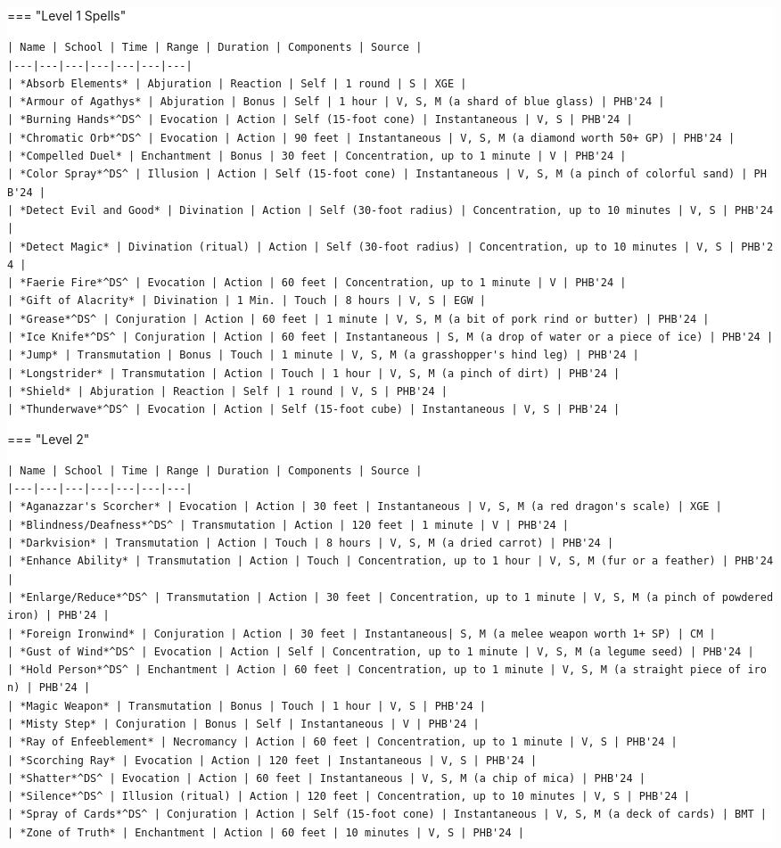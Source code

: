 === "Level 1 Spells"

    | Name | School | Time | Range | Duration | Components | Source |
    |---|---|---|---|---|---|---|
    | *Absorb Elements* | Abjuration | Reaction | Self | 1 round | S | XGE |
    | *Armour of Agathys* | Abjuration | Bonus | Self | 1 hour | V, S, M (a shard of blue glass) | PHB'24 |
    | *Burning Hands*^DS^ | Evocation | Action | Self (15-foot cone) | Instantaneous | V, S | PHB'24 |
    | *Chromatic Orb*^DS^ | Evocation | Action | 90 feet | Instantaneous | V, S, M (a diamond worth 50+ GP) | PHB'24 |
    | *Compelled Duel* | Enchantment | Bonus | 30 feet | Concentration, up to 1 minute | V | PHB'24 |
    | *Color Spray*^DS^ | Illusion | Action | Self (15-foot cone) | Instantaneous | V, S, M (a pinch of colorful sand) | PHB'24 |
    | *Detect Evil and Good* | Divination | Action | Self (30-foot radius) | Concentration, up to 10 minutes | V, S | PHB'24 |
    | *Detect Magic* | Divination (ritual) | Action | Self (30-foot radius) | Concentration, up to 10 minutes | V, S | PHB'24 |
    | *Faerie Fire*^DS^ | Evocation | Action | 60 feet | Concentration, up to 1 minute | V | PHB'24 |
    | *Gift of Alacrity* | Divination | 1 Min. | Touch | 8 hours | V, S | EGW |
    | *Grease*^DS^ | Conjuration | Action | 60 feet | 1 minute | V, S, M (a bit of pork rind or butter) | PHB'24 |
    | *Ice Knife*^DS^ | Conjuration | Action | 60 feet | Instantaneous | S, M (a drop of water or a piece of ice) | PHB'24 |
    | *Jump* | Transmutation | Bonus | Touch | 1 minute | V, S, M (a grasshopper's hind leg) | PHB'24 |
    | *Longstrider* | Transmutation | Action | Touch | 1 hour | V, S, M (a pinch of dirt) | PHB'24 |
    | *Shield* | Abjuration | Reaction | Self | 1 round | V, S | PHB'24 |
    | *Thunderwave*^DS^ | Evocation | Action | Self (15-foot cube) | Instantaneous | V, S | PHB'24 |

=== "Level 2"

    | Name | School | Time | Range | Duration | Components | Source |
    |---|---|---|---|---|---|---|
    | *Aganazzar's Scorcher* | Evocation | Action | 30 feet | Instantaneous | V, S, M (a red dragon's scale) | XGE |
    | *Blindness/Deafness*^DS^ | Transmutation | Action | 120 feet | 1 minute | V | PHB'24 |
    | *Darkvision* | Transmutation | Action | Touch | 8 hours | V, S, M (a dried carrot) | PHB'24 |
    | *Enhance Ability* | Transmutation | Action | Touch | Concentration, up to 1 hour | V, S, M (fur or a feather) | PHB'24 |
    | *Enlarge/Reduce*^DS^ | Transmutation | Action | 30 feet | Concentration, up to 1 minute | V, S, M (a pinch of powdered iron) | PHB'24 |
    | *Foreign Ironwind* | Conjuration | Action | 30 feet | Instantaneous| S, M (a melee weapon worth 1+ SP) | CM |
    | *Gust of Wind*^DS^ | Evocation | Action | Self | Concentration, up to 1 minute | V, S, M (a legume seed) | PHB'24 |
    | *Hold Person*^DS^ | Enchantment | Action | 60 feet | Concentration, up to 1 minute | V, S, M (a straight piece of iron) | PHB'24 |
    | *Magic Weapon* | Transmutation | Bonus | Touch | 1 hour | V, S | PHB'24 |
    | *Misty Step* | Conjuration | Bonus | Self | Instantaneous | V | PHB'24 |
    | *Ray of Enfeeblement* | Necromancy | Action | 60 feet | Concentration, up to 1 minute | V, S | PHB'24 |
    | *Scorching Ray* | Evocation | Action | 120 feet | Instantaneous | V, S | PHB'24 |
    | *Shatter*^DS^ | Evocation | Action | 60 feet | Instantaneous | V, S, M (a chip of mica) | PHB'24 |
    | *Silence*^DS^ | Illusion (ritual) | Action | 120 feet | Concentration, up to 10 minutes | V, S | PHB'24 |
    | *Spray of Cards*^DS^ | Conjuration | Action | Self (15-foot cone) | Instantaneous | V, S, M (a deck of cards) | BMT |
    | *Zone of Truth* | Enchantment | Action | 60 feet | 10 minutes | V, S | PHB'24 |
